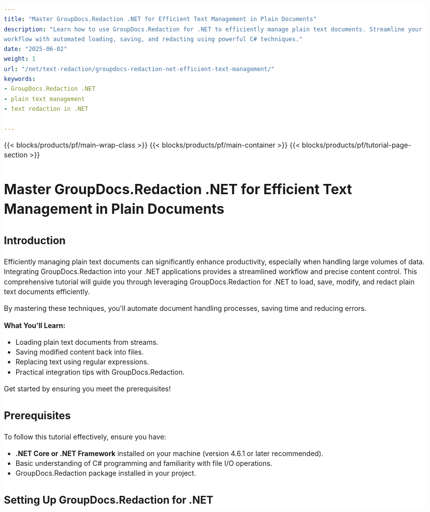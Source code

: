 ```yaml
---
title: "Master GroupDocs.Redaction .NET for Efficient Text Management in Plain Documents"
description: "Learn how to use GroupDocs.Redaction for .NET to efficiently manage plain text documents. Streamline your workflow with automated loading, saving, and redacting using powerful C# techniques."
date: "2025-06-02"
weight: 1
url: "/net/text-redaction/groupdocs-redaction-net-efficient-text-management/"
keywords:
- GroupDocs.Redaction .NET
- plain text management
- text redaction in .NET

---
```


{{< blocks/products/pf/main-wrap-class >}}
{{< blocks/products/pf/main-container >}}
{{< blocks/products/pf/tutorial-page-section >}}
# Master GroupDocs.Redaction .NET for Efficient Text Management in Plain Documents

## Introduction

Efficiently managing plain text documents can significantly enhance productivity, especially when handling large volumes of data. Integrating GroupDocs.Redaction into your .NET applications provides a streamlined workflow and precise content control. This comprehensive tutorial will guide you through leveraging GroupDocs.Redaction for .NET to load, save, modify, and redact plain text documents efficiently.

By mastering these techniques, you'll automate document handling processes, saving time and reducing errors. 

**What You'll Learn:**
- Loading plain text documents from streams.
- Saving modified content back into files.
- Replacing text using regular expressions.
- Practical integration tips with GroupDocs.Redaction.

Get started by ensuring you meet the prerequisites!

## Prerequisites

To follow this tutorial effectively, ensure you have:

- **.NET Core or .NET Framework** installed on your machine (version 4.6.1 or later recommended).
- Basic understanding of C# programming and familiarity with file I/O operations.
- GroupDocs.Redaction package installed in your project.

## Setting Up GroupDocs.Redaction for .NET
